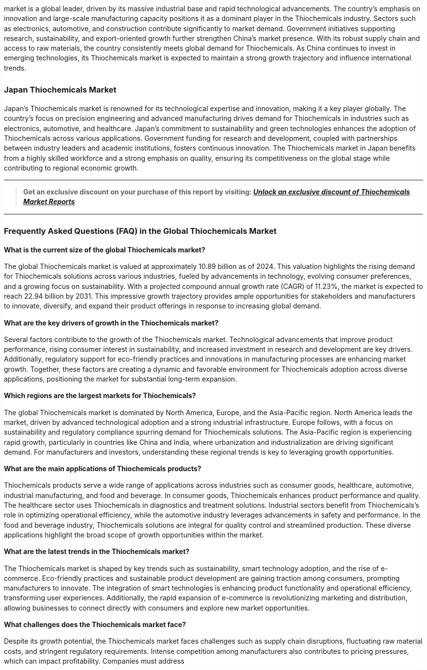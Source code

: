market is a global leader, driven by its massive industrial base and rapid technological advancements. The country&rsquo;s emphasis on innovation and large-scale manufacturing capacity positions it as a dominant player in the Thiochemicals industry. Sectors such as electronics, automotive, and construction contribute significantly to market demand. Government initiatives supporting research, sustainability, and export-oriented growth further strengthen China&rsquo;s market presence. With its robust supply chain and access to raw materials, the country consistently meets global demand for Thiochemicals. As China continues to invest in emerging technologies, its Thiochemicals market is expected to maintain a strong growth trajectory and influence international trends.</p><h3>Japan Thiochemicals Market</h3><p>Japan&rsquo;s Thiochemicals market is renowned for its technological expertise and innovation, making it a key player globally. The country&rsquo;s focus on precision engineering and advanced manufacturing drives demand for Thiochemicals in industries such as electronics, automotive, and healthcare. Japan&rsquo;s commitment to sustainability and green technologies enhances the adoption of Thiochemicals across various applications. Government funding for research and development, coupled with partnerships between industry leaders and academic institutions, fosters continuous innovation. The Thiochemicals market in Japan benefits from a highly skilled workforce and a strong emphasis on quality, ensuring its competitiveness on the global stage while contributing to regional economic growth.</p><hr /><blockquote><p><strong>Get an exclusive discount on your purchase of this report by visiting: <em><a href="://marketresearchpulse.com/ask-for-discount/53746?utm_source=Github&amp;utm_medium=025">Unlock an exclusive discount of Thiochemicals Market Reports</a></em>&nbsp;</strong></p></blockquote><hr /><h3>Frequently Asked Questions (FAQ) in the Global Thiochemicals Market</h3><p><strong>What is the current size of the global Thiochemicals market?</strong></p><p>The global Thiochemicals market is valued at approximately 10.89 billion as of 2024. This valuation highlights the rising demand for Thiochemicals solutions across various industries, fueled by advancements in technology, evolving consumer preferences, and a growing focus on sustainability. With a projected compound annual growth rate (CAGR) of 11.23%, the market is expected to reach 22.94 billion by 2031. This impressive growth trajectory provides ample opportunities for stakeholders and manufacturers to innovate, diversify, and expand their product offerings in response to increasing global demand.</p><p><strong>What are the key drivers of growth in the Thiochemicals market?</strong></p><p>Several factors contribute to the growth of the Thiochemicals market. Technological advancements that improve product performance, rising consumer interest in sustainability, and increased investment in research and development are key drivers. Additionally, regulatory support for eco-friendly practices and innovations in manufacturing processes are enhancing market growth. Together, these factors are creating a dynamic and favorable environment for Thiochemicals adoption across diverse applications, positioning the market for substantial long-term expansion.</p><p><strong>Which regions are the largest markets for Thiochemicals?</strong></p><p>The global Thiochemicals market is dominated by North America, Europe, and the Asia-Pacific region. North America leads the market, driven by advanced technological adoption and a strong industrial infrastructure. Europe follows, with a focus on sustainability and regulatory compliance spurring demand for Thiochemicals solutions. The Asia-Pacific region is experiencing rapid growth, particularly in countries like China and India, where urbanization and industrialization are driving significant demand. For manufacturers and investors, understanding these regional trends is key to leveraging growth opportunities.</p><p><strong>What are the main applications of Thiochemicals products?</strong></p><p>Thiochemicals products serve a wide range of applications across industries such as consumer goods, healthcare, automotive, industrial manufacturing, and food and beverage. In consumer goods, Thiochemicals enhances product performance and quality. The healthcare sector uses Thiochemicals in diagnostics and treatment solutions. Industrial sectors benefit from Thiochemicals&rsquo;s role in optimizing operational efficiency, while the automotive industry leverages advancements in safety and performance. In the food and beverage industry, Thiochemicals solutions are integral for quality control and streamlined production. These diverse applications highlight the broad scope of growth opportunities within the market.</p><p><strong>What are the latest trends in the Thiochemicals market?</strong></p><p>The Thiochemicals market is shaped by key trends such as sustainability, smart technology adoption, and the rise of e-commerce. Eco-friendly practices and sustainable product development are gaining traction among consumers, prompting manufacturers to innovate. The integration of smart technologies is enhancing product functionality and operational efficiency, transforming user experiences. Additionally, the rapid expansion of e-commerce is revolutionizing marketing and distribution, allowing businesses to connect directly with consumers and explore new market opportunities.</p><p><strong>What challenges does the Thiochemicals market face?</strong></p><p>Despite its growth potential, the Thiochemicals market faces challenges such as supply chain disruptions, fluctuating raw material costs, and stringent regulatory requirements. Intense competition among manufacturers also contributes to pricing pressures, which can impact profitability. Companies must address